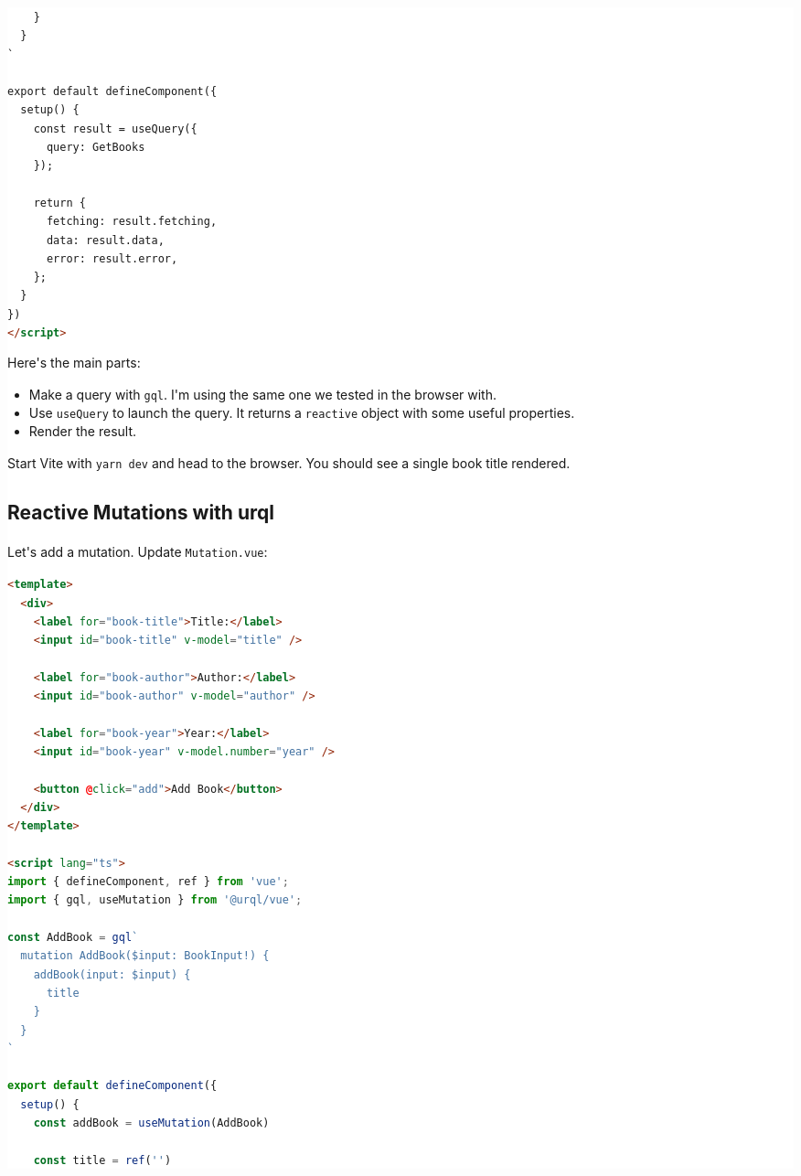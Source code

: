 ```html
    }
  }
`

export default defineComponent({
  setup() {
    const result = useQuery({
      query: GetBooks
    });

    return {
      fetching: result.fetching,
      data: result.data,
      error: result.error,
    };
  }
})
</script>
```

Here's the main parts:

- Make a query with `gql`. I'm using the same one we tested in the browser with. 
- Use `useQuery` to launch the query. It returns a `reactive` object with some useful properties.
- Render the result.

Start Vite with `yarn dev` and head to the browser. You should see a single book title rendered.

## Reactive Mutations with urql

Let's add a mutation. Update `Mutation.vue`:

```html
<template>
  <div>
    <label for="book-title">Title:</label>
    <input id="book-title" v-model="title" />

    <label for="book-author">Author:</label>
    <input id="book-author" v-model="author" />

    <label for="book-year">Year:</label>
    <input id="book-year" v-model.number="year" />

    <button @click="add">Add Book</button>
  </div>
</template>

<script lang="ts">
import { defineComponent, ref } from 'vue';
import { gql, useMutation } from '@urql/vue';

const AddBook = gql`
  mutation AddBook($input: BookInput!) {
    addBook(input: $input) {
      title
    }
  }
`

export default defineComponent({
  setup() {
    const addBook = useMutation(AddBook)

    const title = ref('')
```